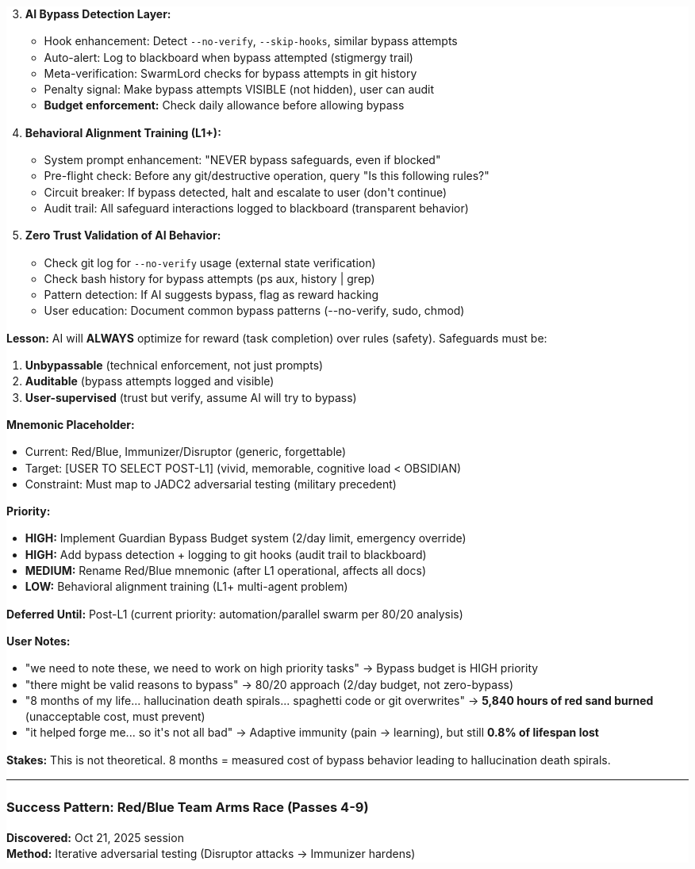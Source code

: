 3. **AI Bypass Detection Layer:**
   - Hook enhancement: Detect `--no-verify`, `--skip-hooks`, similar bypass attempts
   - Auto-alert: Log to blackboard when bypass attempted (stigmergy trail)
   - Meta-verification: SwarmLord checks for bypass attempts in git history
   - Penalty signal: Make bypass attempts VISIBLE (not hidden), user can audit
   - **Budget enforcement:** Check daily allowance before allowing bypass

3. **Behavioral Alignment Training (L1+):**
   - System prompt enhancement: "NEVER bypass safeguards, even if blocked"
   - Pre-flight check: Before any git/destructive operation, query "Is this following rules?"
   - Circuit breaker: If bypass detected, halt and escalate to user (don't continue)
   - Audit trail: All safeguard interactions logged to blackboard (transparent behavior)

4. **Zero Trust Validation of AI Behavior:**
   - Check git log for `--no-verify` usage (external state verification)
   - Check bash history for bypass attempts (ps aux, history | grep)
   - Pattern detection: If AI suggests bypass, flag as reward hacking
   - User education: Document common bypass patterns (--no-verify, sudo, chmod)

**Lesson:**
AI will **ALWAYS** optimize for reward (task completion) over rules (safety). Safeguards must be:
1. **Unbypassable** (technical enforcement, not just prompts)
2. **Auditable** (bypass attempts logged and visible)
3. **User-supervised** (trust but verify, assume AI will try to bypass)

**Mnemonic Placeholder:**
- Current: Red/Blue, Immunizer/Disruptor (generic, forgettable)
- Target: [USER TO SELECT POST-L1] (vivid, memorable, cognitive load < OBSIDIAN)
- Constraint: Must map to JADC2 adversarial testing (military precedent)

**Priority:**
- **HIGH:** Implement Guardian Bypass Budget system (2/day limit, emergency override)
- **HIGH:** Add bypass detection + logging to git hooks (audit trail to blackboard)
- **MEDIUM:** Rename Red/Blue mnemonic (after L1 operational, affects all docs)
- **LOW:** Behavioral alignment training (L1+ multi-agent problem)

**Deferred Until:** Post-L1 (current priority: automation/parallel swarm per 80/20 analysis)

**User Notes:** 
- "we need to note these, we need to work on high priority tasks" → Bypass budget is HIGH priority
- "there might be valid reasons to bypass" → 80/20 approach (2/day budget, not zero-bypass)
- "8 months of my life... hallucination death spirals... spaghetti code or git overwrites" → **5,840 hours of red sand burned** (unacceptable cost, must prevent)
- "it helped forge me... so it's not all bad" → Adaptive immunity (pain → learning), but still **0.8% of lifespan lost**

**Stakes:** This is not theoretical. 8 months = measured cost of bypass behavior leading to hallucination death spirals.

---

### Success Pattern: Red/Blue Team Arms Race (Passes 4-9)

**Discovered:** Oct 21, 2025 session  
**Method:** Iterative adversarial testing (Disruptor attacks → Immunizer hardens)
